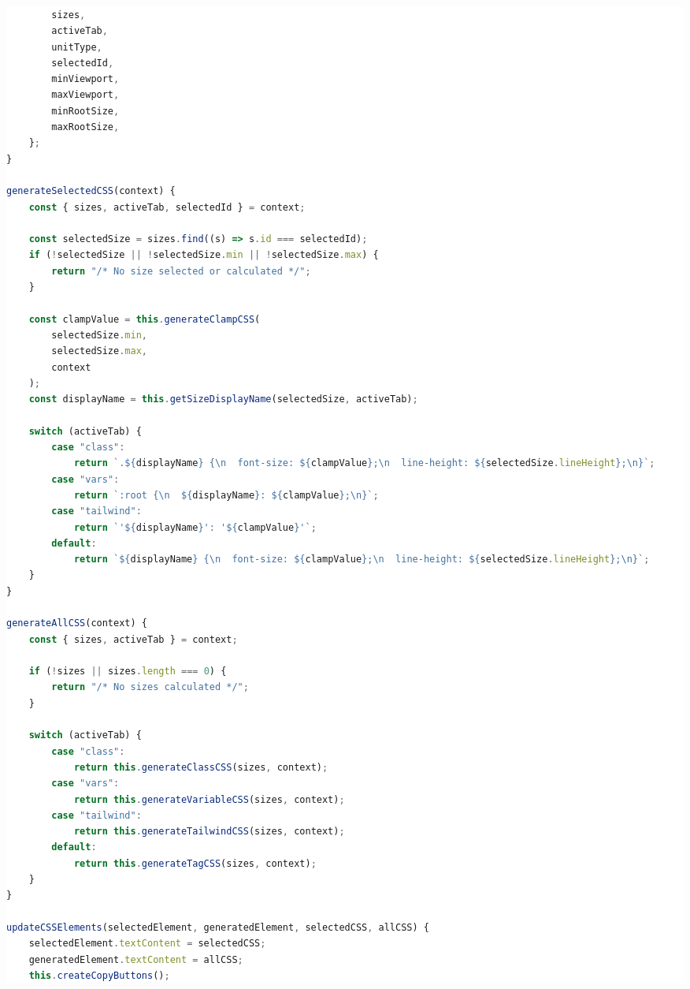 ```javascript
        sizes,
        activeTab,
        unitType,
        selectedId,
        minViewport,
        maxViewport,
        minRootSize,
        maxRootSize,
    };
}

generateSelectedCSS(context) {
    const { sizes, activeTab, selectedId } = context;

    const selectedSize = sizes.find((s) => s.id === selectedId);
    if (!selectedSize || !selectedSize.min || !selectedSize.max) {
        return "/* No size selected or calculated */";
    }

    const clampValue = this.generateClampCSS(
        selectedSize.min,
        selectedSize.max,
        context
    );
    const displayName = this.getSizeDisplayName(selectedSize, activeTab);

    switch (activeTab) {
        case "class":
            return `.${displayName} {\n  font-size: ${clampValue};\n  line-height: ${selectedSize.lineHeight};\n}`;
        case "vars":
            return `:root {\n  ${displayName}: ${clampValue};\n}`;
        case "tailwind":
            return `'${displayName}': '${clampValue}'`;
        default:
            return `${displayName} {\n  font-size: ${clampValue};\n  line-height: ${selectedSize.lineHeight};\n}`;
    }
}

generateAllCSS(context) {
    const { sizes, activeTab } = context;

    if (!sizes || sizes.length === 0) {
        return "/* No sizes calculated */";
    }

    switch (activeTab) {
        case "class":
            return this.generateClassCSS(sizes, context);
        case "vars":
            return this.generateVariableCSS(sizes, context);
        case "tailwind":
            return this.generateTailwindCSS(sizes, context);
        default:
            return this.generateTagCSS(sizes, context);
    }
}

updateCSSElements(selectedElement, generatedElement, selectedCSS, allCSS) {
    selectedElement.textContent = selectedCSS;
    generatedElement.textContent = allCSS;
    this.createCopyButtons();
```